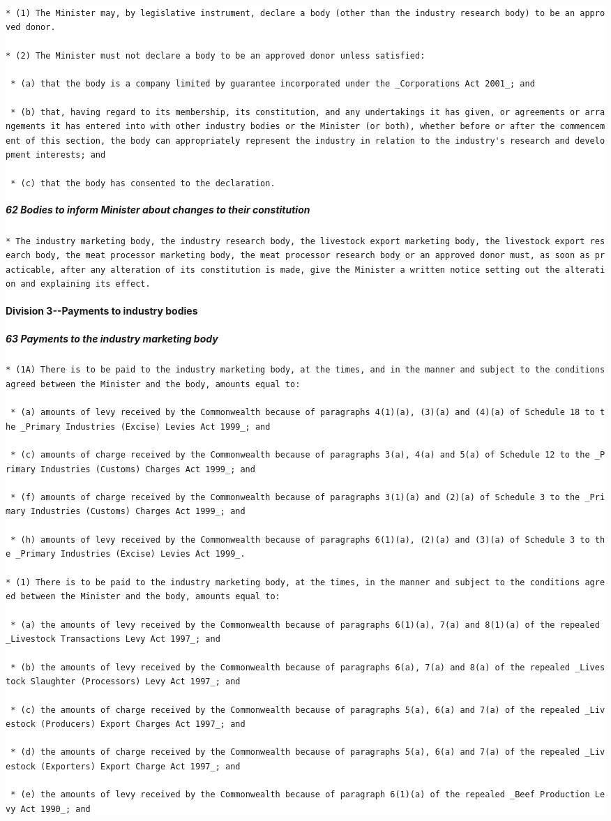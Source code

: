     * (1) The Minister may, by legislative instrument, declare a body (other than the industry research body) to be an approved donor.

    * (2) The Minister must not declare a body to be an approved donor unless satisfied:

     * (a) that the body is a company limited by guarantee incorporated under the _Corporations Act 2001_; and

     * (b) that, having regard to its membership, its constitution, and any undertakings it has given, or agreements or arrangements it has entered into with other industry bodies or the Minister (or both), whether before or after the commencement of this section, the body can appropriately represent the industry in relation to the industry's research and development interests; and

     * (c) that the body has consented to the declaration.

##### 62  Bodies to inform Minister about changes to their constitution

    * The industry marketing body, the industry research body, the livestock export marketing body, the livestock export research body, the meat processor marketing body, the meat processor research body or an approved donor must, as soon as practicable, after any alteration of its constitution is made, give the Minister a written notice setting out the alteration and explaining its effect.

#### Division 3--Payments to industry bodies

##### 63  Payments to the industry marketing body

    * (1A) There is to be paid to the industry marketing body, at the times, and in the manner and subject to the conditions agreed between the Minister and the body, amounts equal to:

     * (a) amounts of levy received by the Commonwealth because of paragraphs 4(1)(a), (3)(a) and (4)(a) of Schedule 18 to the _Primary Industries (Excise) Levies Act 1999_; and

     * (c) amounts of charge received by the Commonwealth because of paragraphs 3(a), 4(a) and 5(a) of Schedule 12 to the _Primary Industries (Customs) Charges Act 1999_; and

     * (f) amounts of charge received by the Commonwealth because of paragraphs 3(1)(a) and (2)(a) of Schedule 3 to the _Primary Industries (Customs) Charges Act 1999_; and

     * (h) amounts of levy received by the Commonwealth because of paragraphs 6(1)(a), (2)(a) and (3)(a) of Schedule 3 to the _Primary Industries (Excise) Levies Act 1999_.

    * (1) There is to be paid to the industry marketing body, at the times, in the manner and subject to the conditions agreed between the Minister and the body, amounts equal to:

     * (a) the amounts of levy received by the Commonwealth because of paragraphs 6(1)(a), 7(a) and 8(1)(a) of the repealed _Livestock Transactions Levy Act 1997_; and

     * (b) the amounts of levy received by the Commonwealth because of paragraphs 6(a), 7(a) and 8(a) of the repealed _Livestock Slaughter (Processors) Levy Act 1997_; and

     * (c) the amounts of charge received by the Commonwealth because of paragraphs 5(a), 6(a) and 7(a) of the repealed _Livestock (Producers) Export Charges Act 1997_; and

     * (d) the amounts of charge received by the Commonwealth because of paragraphs 5(a), 6(a) and 7(a) of the repealed _Livestock (Exporters) Export Charge Act 1997_; and

     * (e) the amounts of levy received by the Commonwealth because of paragraph 6(1)(a) of the repealed _Beef Production Levy Act 1990_; and
